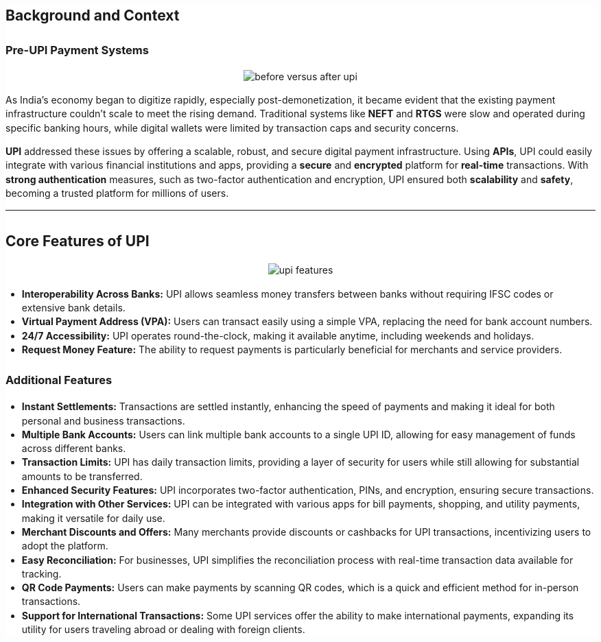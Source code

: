 
## Background and Context

### Pre-UPI Payment Systems
<p align="center">
  <img src="https://bsmedia.business-standard.com/_media/bs/img/article/2023-06/01/full/1685616123-1447.jpg?im=Resize=(640,480)" alt="before versus after upi" />
</p>

As India’s economy began to digitize rapidly, especially post-demonetization, it became evident that the existing payment infrastructure couldn’t scale to meet the rising demand. Traditional systems like **NEFT** and **RTGS** were slow and operated during specific banking hours, while digital wallets were limited by transaction caps and security concerns.

**UPI** addressed these issues by offering a scalable, robust, and secure digital payment infrastructure. Using **APIs**, UPI could easily integrate with various financial institutions and apps, providing a **secure** and **encrypted** platform for **real-time** transactions. With **strong authentication** measures, such as two-factor authentication and encryption, UPI ensured both **scalability** and **safety**, becoming a trusted platform for millions of users.

---

## Core Features of UPI
<p align="center">
  <img src="https://cdn.sketchbubble.com/pub/media/catalog/product/optimized1/0/3/033c8a2bbd46569d156fc4d8f5ea79f07dd2d1816620d7e11a692caafe43c1c7/upi-slide5.png" alt="upi features" />
</p>



- **Interoperability Across Banks:** UPI allows seamless money transfers between banks without requiring IFSC codes or extensive bank details.
- **Virtual Payment Address (VPA):** Users can transact easily using a simple VPA, replacing the need for bank account numbers.
- **24/7 Accessibility:** UPI operates round-the-clock, making it available anytime, including weekends and holidays.
- **Request Money Feature:** The ability to request payments is particularly beneficial for merchants and service providers.

### Additional Features

- **Instant Settlements:** Transactions are settled instantly, enhancing the speed of payments and making it ideal for both personal and business transactions.
- **Multiple Bank Accounts:** Users can link multiple bank accounts to a single UPI ID, allowing for easy management of funds across different banks.
- **Transaction Limits:** UPI has daily transaction limits, providing a layer of security for users while still allowing for substantial amounts to be transferred.
- **Enhanced Security Features:** UPI incorporates two-factor authentication, PINs, and encryption, ensuring secure transactions.
- **Integration with Other Services:** UPI can be integrated with various apps for bill payments, shopping, and utility payments, making it versatile for daily use.
- **Merchant Discounts and Offers:** Many merchants provide discounts or cashbacks for UPI transactions, incentivizing users to adopt the platform.
- **Easy Reconciliation:** For businesses, UPI simplifies the reconciliation process with real-time transaction data available for tracking.
- **QR Code Payments:** Users can make payments by scanning QR codes, which is a quick and efficient method for in-person transactions.
- **Support for International Transactions:** Some UPI services offer the ability to make international payments, expanding its utility for users traveling abroad or dealing with foreign clients.
